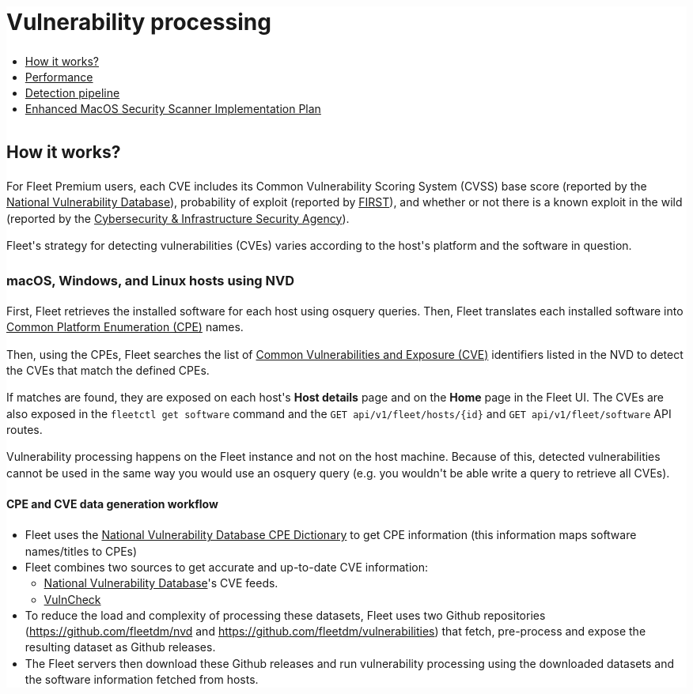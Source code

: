 # Vulnerability processing

- [How it works?](#how-it-works?)
- [Performance](#performance)
- [Detection pipeline](#detection-pipeline)
- [Enhanced MacOS Security Scanner Implementation Plan](#enhanced-macos-security-scanner-implementation-plan)

## How it works?

For Fleet Premium users, each CVE includes its Common Vulnerability Scoring System (CVSS) base score (reported by the [National Vulnerability Database](https://nvd.nist.gov/)), probability of exploit (reported by [FIRST](https://www.first.org/epss/)), and whether or not there is a known exploit in the wild (reported by the [Cybersecurity & Infrastructure Security Agency](https://www.cisa.gov/known-exploited-vulnerabilities-catalog)).

Fleet's strategy for detecting vulnerabilities (CVEs) varies according to the host's platform and
the software in question.

### macOS, Windows, and Linux hosts using NVD

First, Fleet retrieves the installed software for each host using osquery queries. Then, Fleet
translates each installed software into [Common Platform Enumeration (CPE)](https://en.wikipedia.org/wiki/Common_Platform_Enumeration) names.

Then, using the CPEs, Fleet searches the list of [Common Vulnerabilities and Exposure
(CVE)](https://en.wikipedia.org/wiki/Common_Vulnerabilities_and_Exposures) identifiers listed in the NVD
to detect the CVEs that match the defined CPEs.

If matches are found, they are exposed on each host's
**Host details** page and on the **Home** page in the Fleet UI. The CVEs are also exposed in the
`fleetctl get software` command and the `GET api/v1/fleet/hosts/{id}` and `GET
api/v1/fleet/software` API routes.

Vulnerability processing happens on the Fleet instance and not on the host machine. Because of this,
detected vulnerabilities cannot be used in the same way you would use an osquery query (e.g. you wouldn't
be able write a query to retrieve all CVEs).

#### CPE and CVE data generation workflow

- Fleet uses the [National Vulnerability Database CPE Dictionary](https://nvd.nist.gov/products/cpe) to get CPE information (this information maps software names/titles to CPEs)
- Fleet combines two sources to get accurate and up-to-date CVE information:
  - [National Vulnerability Database](https://nvd.nist.gov/developers/vulnerabilities)'s CVE feeds.
  - [VulnCheck](https://vulncheck.com/)
- To reduce the load and complexity of processing these datasets, Fleet uses two Github repositories (https://github.com/fleetdm/nvd and https://github.com/fleetdm/vulnerabilities) that fetch, pre-process and expose the resulting dataset as Github releases.
- The Fleet servers then download these Github releases and run vulnerability processing using the downloaded datasets and the software information fetched from hosts.
